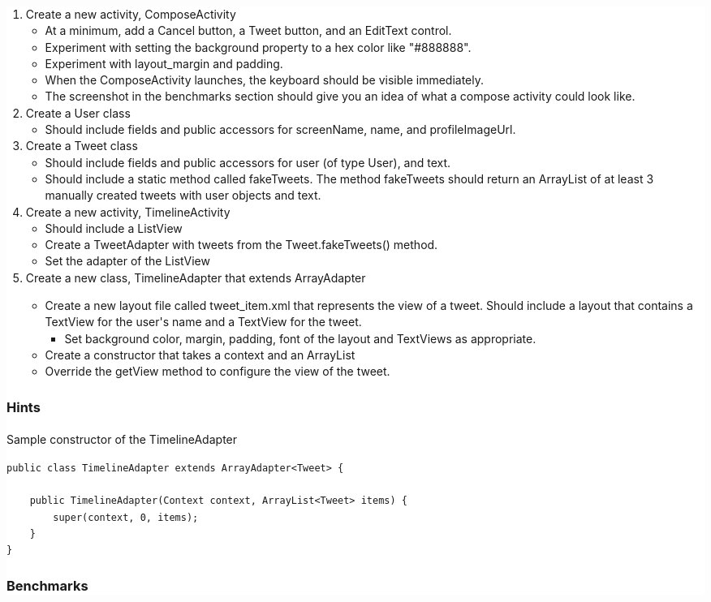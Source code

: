 1. Create a new activity, ComposeActivity
   - At a minimum, add a Cancel button, a Tweet button, and an EditText control.
   - Experiment with setting the background property to a hex color like "#888888".
   - Experiment with layout_margin and padding.
   - When the ComposeActivity launches, the keyboard should be visible immediately.
   - The screenshot in the benchmarks section should give you an idea of what a compose activity could look like.
2. Create a User class
   - Should include fields and public accessors for screenName, name, and profileImageUrl.
3. Create a Tweet class
   - Should include fields and public accessors for user (of type User), and text.
   - Should include a static method called fakeTweets. The method fakeTweets should return an ArrayList<Tweet> of at least 3 manually created tweets with user objects and text.
4. Create a new activity, TimelineActivity
   - Should include a ListView
   - Create a TweetAdapter with tweets from the Tweet.fakeTweets() method.
   - Set the adapter of the ListView
5. Create a new class, TimelineAdapter that extends ArrayAdapter<Tweet>
   - Create a new layout file called tweet_item.xml that represents the view of a tweet. Should include a layout that contains a TextView for the user's name and a TextView for the tweet.
      - Set background color, margin, padding, font of the layout and TextViews as appropriate.
   - Create a constructor that takes a context and an ArrayList<Tweet>
   - Override the getView method to configure the view of the tweet.

### Hints

Sample constructor of the TimelineAdapter

    public class TimelineAdapter extends ArrayAdapter<Tweet> {
        
        public TimelineAdapter(Context context, ArrayList<Tweet> items) {
            super(context, 0, items);
        }
    }

### Benchmarks
